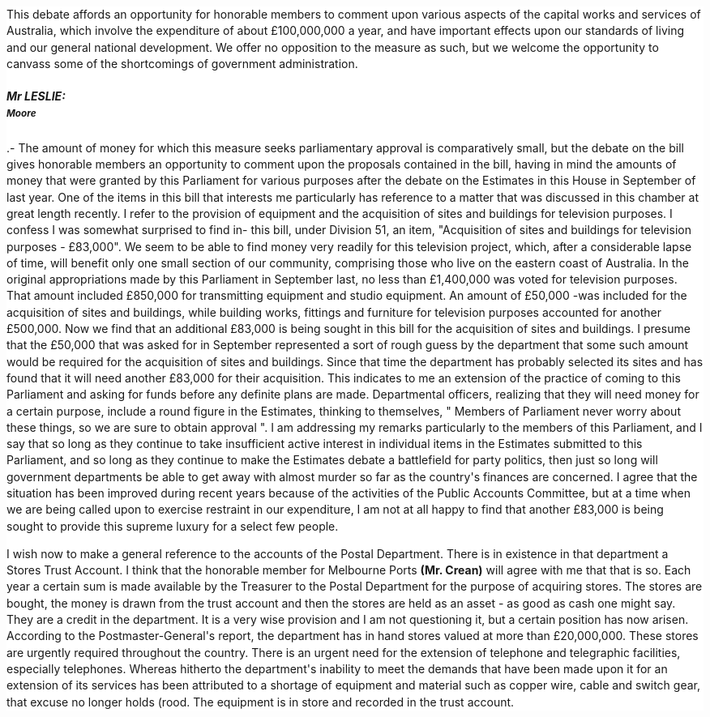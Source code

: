 This debate affords an opportunity for honorable members to comment upon various aspects of the capital works and services of Australia, which involve the expenditure of about £100,000,000 a year, and have important effects upon our standards of living and our general national development. We offer no opposition to the measure as such, but we welcome the opportunity to canvass some of the shortcomings of government administration. 

##### Mr LESLIE:<br><small class="text-muted">Moore</small>

.- The amount of money for which this measure seeks parliamentary approval is comparatively small, but the debate on the bill gives honorable members an opportunity to comment upon the proposals contained in the bill, having in mind the amounts of money that were granted by this Parliament for various purposes after the debate on the Estimates in this House in September of last year. One of the items in this bill that interests me particularly has reference to a matter that was discussed in this chamber at great length recently. I refer to the provision of equipment and the acquisition of sites and buildings for television purposes. I confess I was somewhat surprised to find in- this bill, under Division 51, an item, "Acquisition of sites and buildings for television purposes - £83,000". We seem to be able to find money very readily for this television project, which, after a considerable lapse of time, will benefit only one small section of our community,  comprising those who live on the eastern coast of Australia. In the original appropriations made by this Parliament in September last, no less than £1,400,000 was voted for television purposes. That amount included £850,000 for transmitting equipment and studio equipment. An amount of £50,000 -was included for the acquisition of sites and buildings, while building works, fittings and furniture for television purposes accounted for another £500,000. Now we find that an additional £83,000 is being sought in this bill for the acquisition of sites and buildings. I presume that the £50,000 that was asked for in September represented a sort of rough guess by the department that some such amount would be required for the acquisition of sites and buildings. Since that time the department has probably selected its sites and has found that it will need another £83,000 for their acquisition. This indicates to me an extension of the practice of coming to this Parliament and asking for funds before any definite plans are made. Departmental officers, realizing that they will need money for a certain purpose, include a round figure in the Estimates, thinking to themselves, " Members of Parliament never worry about these things, so we are sure to obtain approval ". I am addressing my remarks particularly to the members of this Parliament, and I say that so long as they continue to take insufficient active interest in individual items in the Estimates submitted to this Parliament, and so long as they continue to make the Estimates debate a battlefield for party politics, then just so long will government departments be able to get away with almost murder so far as the country's finances are concerned. I agree that the situation has been improved during recent years because of the activities of the Public Accounts Committee, but at a time when we are being called upon to exercise restraint in our expenditure, I am not at all happy to find that another £83,000 is being sought to provide this supreme luxury for a select few people. 

I wish now to make a general reference to the accounts of the Postal Department. There is in existence in that department a Stores Trust Account. I think that the honorable member for Melbourne Ports  **(Mr. Crean)**  will agree with me that that is so. Each year a certain sum is made available by the Treasurer to the Postal Department for the purpose of acquiring stores. The stores are bought, the money is drawn from the trust account and then the stores are held as an asset - as good as cash one might say. They are a credit in the department. It is a very wise provision and I am not questioning it, but a certain position has now arisen. According to the Postmaster-General's report, the department has in hand stores valued at more than £20,000,000. These stores are urgently required throughout the country. There is an urgent need for the extension of telephone and telegraphic facilities, especially telephones. Whereas hitherto the department's inability to meet the demands that have been made upon it for an extension of its services has been attributed to a shortage of equipment and material such as copper wire, cable and switch gear, that excuse no longer holds (rood. The equipment is in store and recorded in the trust account. 
